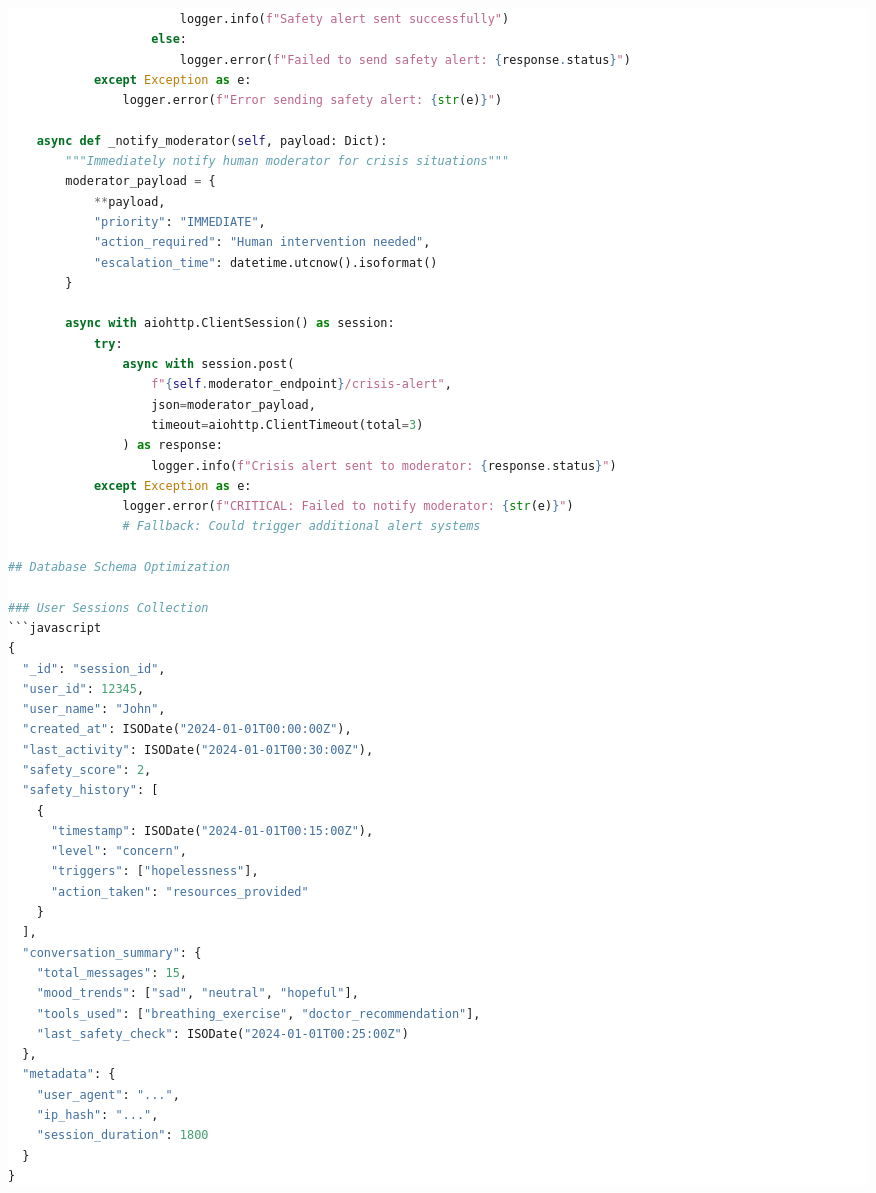 ```python
                        logger.info(f"Safety alert sent successfully")
                    else:
                        logger.error(f"Failed to send safety alert: {response.status}")
            except Exception as e:
                logger.error(f"Error sending safety alert: {str(e)}")
    
    async def _notify_moderator(self, payload: Dict):
        """Immediately notify human moderator for crisis situations"""
        moderator_payload = {
            **payload,
            "priority": "IMMEDIATE",
            "action_required": "Human intervention needed",
            "escalation_time": datetime.utcnow().isoformat()
        }
        
        async with aiohttp.ClientSession() as session:
            try:
                async with session.post(
                    f"{self.moderator_endpoint}/crisis-alert",
                    json=moderator_payload,
                    timeout=aiohttp.ClientTimeout(total=3)
                ) as response:
                    logger.info(f"Crisis alert sent to moderator: {response.status}")
            except Exception as e:
                logger.error(f"CRITICAL: Failed to notify moderator: {str(e)}")
                # Fallback: Could trigger additional alert systems

## Database Schema Optimization

### User Sessions Collection
```javascript
{
  "_id": "session_id",
  "user_id": 12345,
  "user_name": "John",
  "created_at": ISODate("2024-01-01T00:00:00Z"),
  "last_activity": ISODate("2024-01-01T00:30:00Z"),
  "safety_score": 2,
  "safety_history": [
    {
      "timestamp": ISODate("2024-01-01T00:15:00Z"),
      "level": "concern",
      "triggers": ["hopelessness"],
      "action_taken": "resources_provided"
    }
  ],
  "conversation_summary": {
    "total_messages": 15,
    "mood_trends": ["sad", "neutral", "hopeful"],
    "tools_used": ["breathing_exercise", "doctor_recommendation"],
    "last_safety_check": ISODate("2024-01-01T00:25:00Z")
  },
  "metadata": {
    "user_agent": "...",
    "ip_hash": "...",
    "session_duration": 1800
  }
}
```
